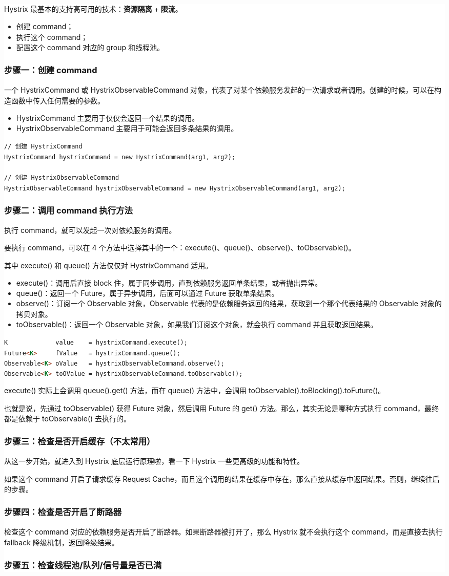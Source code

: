 Hystrix 最基本的支持高可用的技术：**资源隔离** + **限流**。

- 创建 command；
- 执行这个 command；
- 配置这个 command 对应的 group 和线程池。

### 步骤一：创建 command

一个 HystrixCommand 或 HystrixObservableCommand 对象，代表了对某个依赖服务发起的一次请求或者调用。创建的时候，可以在构造函数中传入任何需要的参数。

- HystrixCommand 主要用于仅仅会返回一个结果的调用。
- HystrixObservableCommand 主要用于可能会返回多条结果的调用。

```html
// 创建 HystrixCommand
HystrixCommand hystrixCommand = new HystrixCommand(arg1, arg2);

// 创建 HystrixObservableCommand
HystrixObservableCommand hystrixObservableCommand = new HystrixObservableCommand(arg1, arg2);
```

### 步骤二：调用 command 执行方法

执行 command，就可以发起一次对依赖服务的调用。

要执行 command，可以在 4 个方法中选择其中的一个：execute()、queue()、observe()、toObservable()。

其中 execute() 和 queue() 方法仅仅对 HystrixCommand 适用。

- execute()：调用后直接 block 住，属于同步调用，直到依赖服务返回单条结果，或者抛出异常。
- queue()：返回一个 Future，属于异步调用，后面可以通过 Future 获取单条结果。
- observe()：订阅一个 Observable 对象，Observable 代表的是依赖服务返回的结果，获取到一个那个代表结果的 Observable 对象的拷贝对象。
- toObservable()：返回一个 Observable 对象，如果我们订阅这个对象，就会执行 command 并且获取返回结果。

```html
K             value    = hystrixCommand.execute();
Future<K>     fValue   = hystrixCommand.queue();
Observable<K> oValue   = hystrixObservableCommand.observe();
Observable<K> toOValue = hystrixObservableCommand.toObservable();
```

execute() 实际上会调用 queue().get() 方法，而在 queue() 方法中，会调用 toObservable().toBlocking().toFuture()。

也就是说，先通过 toObservable() 获得 Future 对象，然后调用 Future 的 get() 方法。那么，其实无论是哪种方式执行 command，最终都是依赖于 toObservable() 去执行的。

### 步骤三：检查是否开启缓存（不太常用）

从这一步开始，就进入到 Hystrix 底层运行原理啦，看一下 Hystrix 一些更高级的功能和特性。

如果这个 command 开启了请求缓存 Request Cache，而且这个调用的结果在缓存中存在，那么直接从缓存中返回结果。否则，继续往后的步骤。

### 步骤四：检查是否开启了断路器

检查这个 command 对应的依赖服务是否开启了断路器。如果断路器被打开了，那么 Hystrix 就不会执行这个 command，而是直接去执行 fallback 降级机制，返回降级结果。

### 步骤五：检查线程池/队列/信号量是否已满
